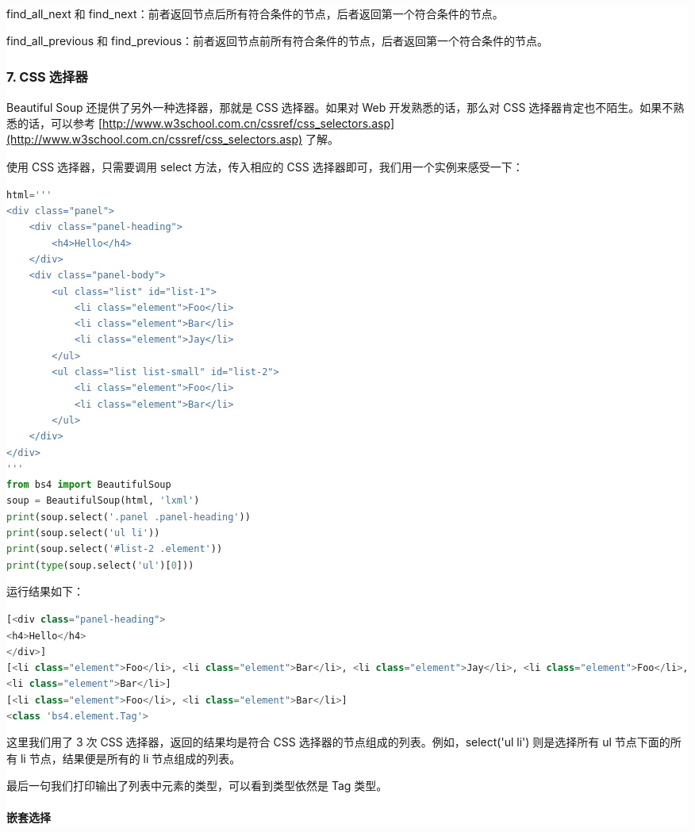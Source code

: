 find_all_next 和 find_next：前者返回节点后所有符合条件的节点，后者返回第一个符合条件的节点。

find_all_previous 和 find_previous：前者返回节点前所有符合条件的节点，后者返回第一个符合条件的节点。

### 7. CSS 选择器

Beautiful Soup 还提供了另外一种选择器，那就是 CSS 选择器。如果对 Web 开发熟悉的话，那么对 CSS 选择器肯定也不陌生。如果不熟悉的话，可以参考 [http://www.w3school.com.cn/cssref/css_selectors.asp](http://www.w3school.com.cn/cssref/css_selectors.asp) 了解。

使用 CSS 选择器，只需要调用 select 方法，传入相应的 CSS 选择器即可，我们用一个实例来感受一下：

```python
html='''
<div class="panel">
    <div class="panel-heading">
        <h4>Hello</h4>
    </div>
    <div class="panel-body">
        <ul class="list" id="list-1">
            <li class="element">Foo</li>
            <li class="element">Bar</li>
            <li class="element">Jay</li>
        </ul>
        <ul class="list list-small" id="list-2">
            <li class="element">Foo</li>
            <li class="element">Bar</li>
        </ul>
    </div>
</div>
'''
from bs4 import BeautifulSoup
soup = BeautifulSoup(html, 'lxml')
print(soup.select('.panel .panel-heading'))
print(soup.select('ul li'))
print(soup.select('#list-2 .element'))
print(type(soup.select('ul')[0]))
```
运行结果如下：
```python
[<div class="panel-heading">
<h4>Hello</h4>
</div>]
[<li class="element">Foo</li>, <li class="element">Bar</li>, <li class="element">Jay</li>, <li class="element">Foo</li>, <li class="element">Bar</li>]
[<li class="element">Foo</li>, <li class="element">Bar</li>]
<class 'bs4.element.Tag'>
```

这里我们用了 3 次 CSS 选择器，返回的结果均是符合 CSS 选择器的节点组成的列表。例如，select('ul li') 则是选择所有 ul 节点下面的所有 li 节点，结果便是所有的 li 节点组成的列表。

最后一句我们打印输出了列表中元素的类型，可以看到类型依然是 Tag 类型。

#### 嵌套选择

